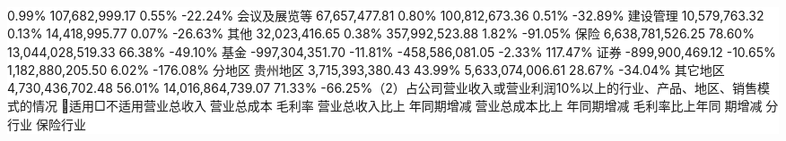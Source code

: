 0.99%
107,682,999.17
0.55%
-22.24%
会议及展览等
67,657,477.81
0.80%
100,812,673.36
0.51%
-32.89%
建设管理
10,579,763.32
0.13%
14,418,995.77
0.07%
-26.63%
其他
32,023,416.65
0.38%
357,992,523.88
1.82%
-91.05%
保险
6,638,781,526.25
78.60%
13,044,028,519.33
66.38%
-49.10%
基金
-997,304,351.70
-11.81%
-458,586,081.05
-2.33%
117.47%
证券
-899,900,469.12
-10.65%
1,182,880,205.50
6.02%
-176.08%
分地区
贵州地区
3,715,393,380.43
43.99%
5,633,074,006.61
28.67%
-34.04%
其它地区
4,730,436,702.48
56.01%
14,016,864,739.07
71.33%
-66.25%（2）占公司营业收入或营业利润10%以上的行业、产品、地区、销售模式的情况
适用□不适用营业总收入
营业总成本
毛利率
营业总收入比上
年同期增减
营业总成本比上
年同期增减
毛利率比上年同
期增减
分行业
保险行业